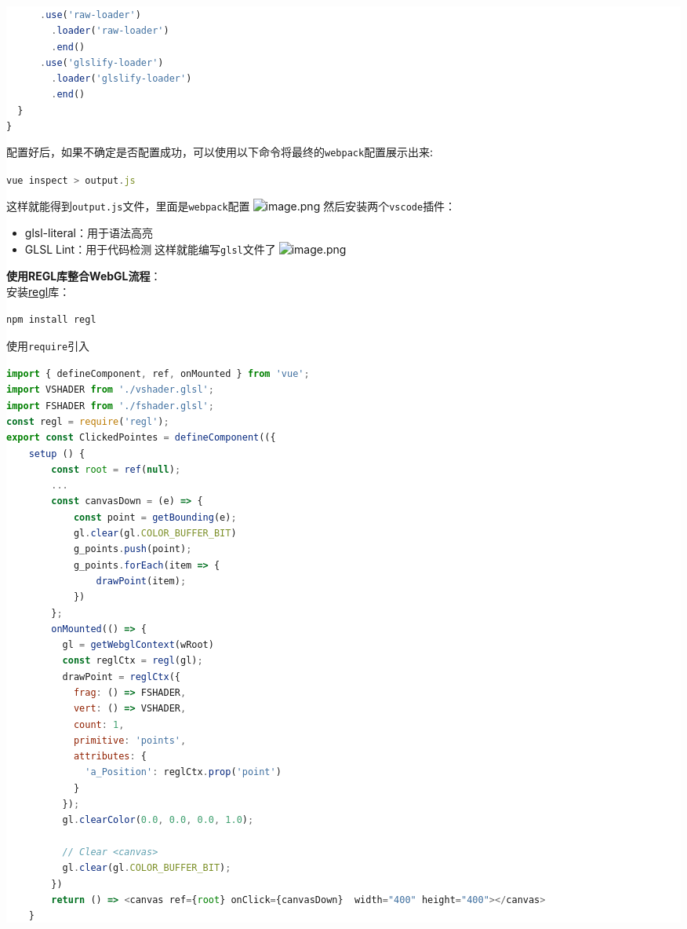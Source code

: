 ```js
      .use('raw-loader')
        .loader('raw-loader')
        .end()
      .use('glslify-loader')
        .loader('glslify-loader')
        .end()
  }
}
```
配置好后，如果不确定是否配置成功，可以使用以下命令将最终的`webpack`配置展示出来:
```js
vue inspect > output.js
```
这样就能得到`output.js`文件，里面是`webpack`配置
![image.png](https://p9-juejin.byteimg.com/tos-cn-i-k3u1fbpfcp/f6fb0e24ff3949d2b2dd916e479005d0~tplv-k3u1fbpfcp-watermark.image)
然后安装两个`vscode`插件：
* glsl-literal：用于语法高亮
* GLSL Lint：用于代码检测
这样就能编写`glsl`文件了
![image.png](https://p1-juejin.byteimg.com/tos-cn-i-k3u1fbpfcp/c888a614bd9a42f4adbf8e716875d088~tplv-k3u1fbpfcp-watermark.image)

**使用REGL库整合WebGL流程**：  
安装[regl](https://github.com/regl-project/regl/blob/gh-pages/API.md)库：
```js
npm install regl
```
使用`require`引入
```js
import { defineComponent, ref, onMounted } from 'vue';
import VSHADER from './vshader.glsl';
import FSHADER from './fshader.glsl';
const regl = require('regl');
export const ClickedPointes = defineComponent(({
    setup () {
        const root = ref(null);
        ...
        const canvasDown = (e) => {
            const point = getBounding(e);
            gl.clear(gl.COLOR_BUFFER_BIT)
            g_points.push(point);
            g_points.forEach(item => {
                drawPoint(item);
            })
        };
        onMounted(() => {
          gl = getWebglContext(wRoot)
          const reglCtx = regl(gl);
          drawPoint = reglCtx({
            frag: () => FSHADER,
            vert: () => VSHADER,
            count: 1,
            primitive: 'points',
            attributes: {
              'a_Position': reglCtx.prop('point')
            }
          });
          gl.clearColor(0.0, 0.0, 0.0, 1.0);

          // Clear <canvas>
          gl.clear(gl.COLOR_BUFFER_BIT);
        })
        return () => <canvas ref={root} onClick={canvasDown}  width="400" height="400"></canvas>
    }
```